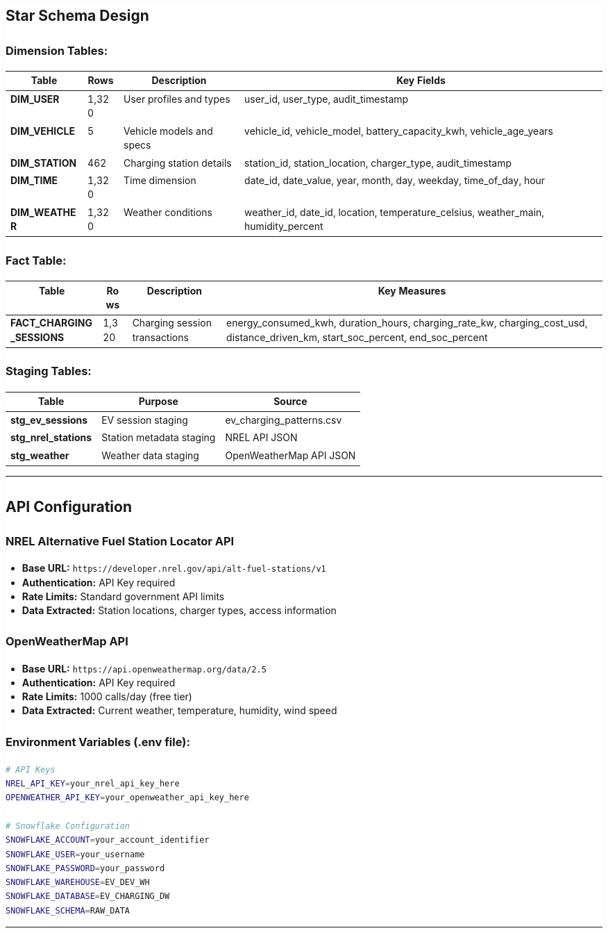 
## Star Schema Design

### **Dimension Tables:**
| Table | Rows | Description | Key Fields |
|-------|------|-------------|------------|
| **DIM_USER** | 1,320 | User profiles and types | user_id, user_type, audit_timestamp |
| **DIM_VEHICLE** | 5 | Vehicle models and specs | vehicle_id, vehicle_model, battery_capacity_kwh, vehicle_age_years |
| **DIM_STATION** | 462 | Charging station details | station_id, station_location, charger_type, audit_timestamp |
| **DIM_TIME** | 1,320 | Time dimension | date_id, date_value, year, month, day, weekday, time_of_day, hour |
| **DIM_WEATHER** | 1,320 | Weather conditions | weather_id, date_id, location, temperature_celsius, weather_main, humidity_percent |

### **Fact Table:**
| Table | Rows | Description | Key Measures |
|-------|------|-------------|--------------|
| **FACT_CHARGING_SESSIONS** | 1,320 | Charging session transactions | energy_consumed_kwh, duration_hours, charging_rate_kw, charging_cost_usd, distance_driven_km, start_soc_percent, end_soc_percent |

### **Staging Tables:**
| Table | Purpose | Source |
|-------|---------|--------|
| **stg_ev_sessions** | EV session staging | ev_charging_patterns.csv |
| **stg_nrel_stations** | Station metadata staging | NREL API JSON |
| **stg_weather** | Weather data staging | OpenWeatherMap API JSON |

---

## API Configuration

### **NREL Alternative Fuel Station Locator API**
- **Base URL:** `https://developer.nrel.gov/api/alt-fuel-stations/v1`
- **Authentication:** API Key required
- **Rate Limits:** Standard government API limits
- **Data Extracted:** Station locations, charger types, access information

### **OpenWeatherMap API**
- **Base URL:** `https://api.openweathermap.org/data/2.5`
- **Authentication:** API Key required  
- **Rate Limits:** 1000 calls/day (free tier)
- **Data Extracted:** Current weather, temperature, humidity, wind speed

### **Environment Variables (.env file):**
```bash
# API Keys
NREL_API_KEY=your_nrel_api_key_here
OPENWEATHER_API_KEY=your_openweather_api_key_here

# Snowflake Configuration
SNOWFLAKE_ACCOUNT=your_account_identifier
SNOWFLAKE_USER=your_username
SNOWFLAKE_PASSWORD=your_password
SNOWFLAKE_WAREHOUSE=EV_DEV_WH
SNOWFLAKE_DATABASE=EV_CHARGING_DW
SNOWFLAKE_SCHEMA=RAW_DATA
```

---